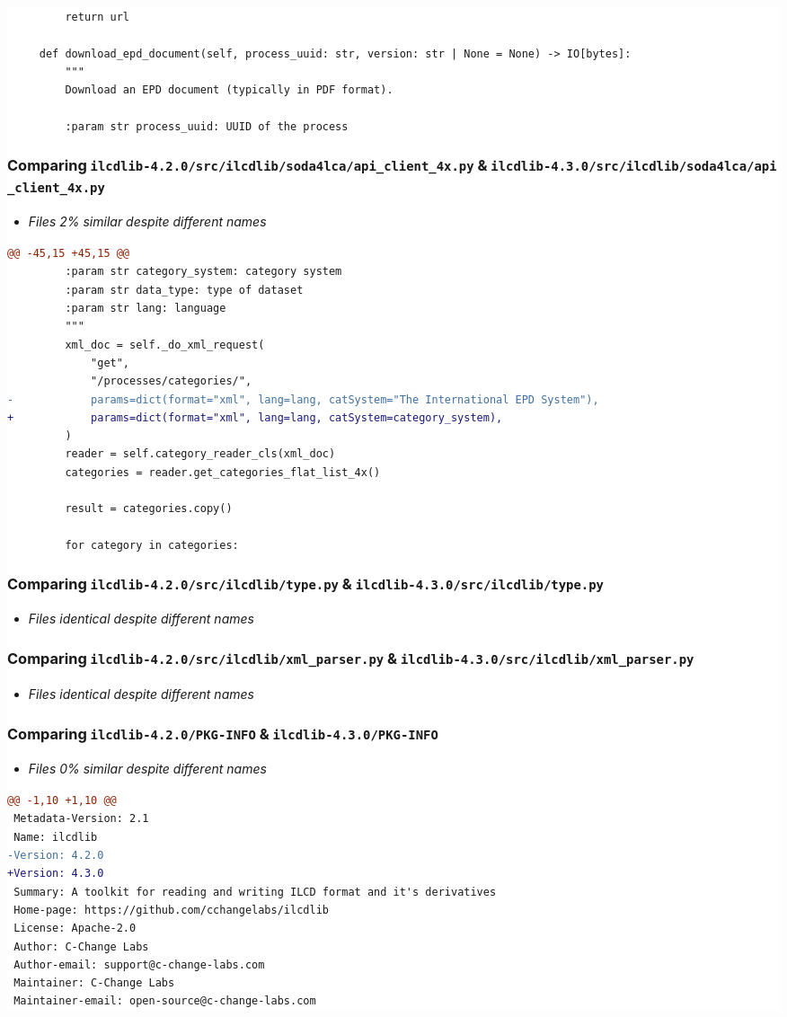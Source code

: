 ```diff
         return url
 
     def download_epd_document(self, process_uuid: str, version: str | None = None) -> IO[bytes]:
         """
         Download an EPD document (typically in PDF format).
 
         :param str process_uuid: UUID of the process
```

### Comparing `ilcdlib-4.2.0/src/ilcdlib/soda4lca/api_client_4x.py` & `ilcdlib-4.3.0/src/ilcdlib/soda4lca/api_client_4x.py`

 * *Files 2% similar despite different names*

```diff
@@ -45,15 +45,15 @@
         :param str category_system: category system
         :param str data_type: type of dataset
         :param str lang: language
         """
         xml_doc = self._do_xml_request(
             "get",
             "/processes/categories/",
-            params=dict(format="xml", lang=lang, catSystem="The International EPD System"),
+            params=dict(format="xml", lang=lang, catSystem=category_system),
         )
         reader = self.category_reader_cls(xml_doc)
         categories = reader.get_categories_flat_list_4x()
 
         result = categories.copy()
 
         for category in categories:
```

### Comparing `ilcdlib-4.2.0/src/ilcdlib/type.py` & `ilcdlib-4.3.0/src/ilcdlib/type.py`

 * *Files identical despite different names*

### Comparing `ilcdlib-4.2.0/src/ilcdlib/xml_parser.py` & `ilcdlib-4.3.0/src/ilcdlib/xml_parser.py`

 * *Files identical despite different names*

### Comparing `ilcdlib-4.2.0/PKG-INFO` & `ilcdlib-4.3.0/PKG-INFO`

 * *Files 0% similar despite different names*

```diff
@@ -1,10 +1,10 @@
 Metadata-Version: 2.1
 Name: ilcdlib
-Version: 4.2.0
+Version: 4.3.0
 Summary: A toolkit for reading and writing ILCD format and it's derivatives
 Home-page: https://github.com/cchangelabs/ilcdlib
 License: Apache-2.0
 Author: C-Change Labs
 Author-email: support@c-change-labs.com
 Maintainer: C-Change Labs
 Maintainer-email: open-source@c-change-labs.com
```
